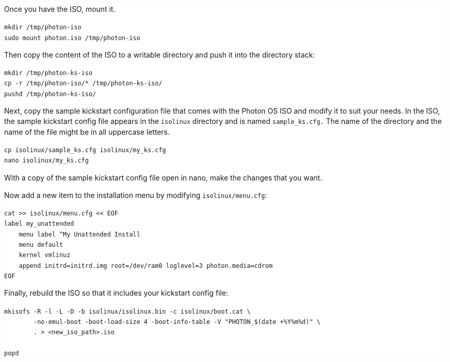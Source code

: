 Once you have the ISO, mount it. 

    mkdir /tmp/photon-iso
    sudo mount photon.iso /tmp/photon-iso

Then copy the content of the ISO to a writable directory and push it into the directory stack: 

    mkdir /tmp/photon-ks-iso
    cp -r /tmp/photon-iso/* /tmp/photon-ks-iso/
    pushd /tmp/photon-ks-iso/

Next, copy the sample kickstart configuration file that comes with the Photon OS ISO and modify it to suit your needs. In the ISO, the sample kickstart config file appears in the `isolinux` directory and is named `sample_ks.cfg.` The name of the directory and the name of the file might be in all uppercase letters. 

    cp isolinux/sample_ks.cfg isolinux/my_ks.cfg
    nano isolinux/my_ks.cfg

With a copy of the sample kickstart config file open in nano, make the changes that you want. 

Now add a new item to the installation menu by modifying `isolinux/menu.cfg`:

    cat >> isolinux/menu.cfg << EOF
    label my_unattended
    	menu label ^My Unattended Install
    	menu default
    	kernel vmlinuz
    	append initrd=initrd.img root=/dev/ram0 loglevel=3 photon.media=cdrom
    EOF

Finally, rebuild the ISO so that it includes your kickstart config file: 

    mkisofs -R -l -L -D -b isolinux/isolinux.bin -c isolinux/boot.cat \
    		-no-emul-boot -boot-load-size 4 -boot-info-table -V "PHOTON_$(date +%Y%m%d)" \
    		. > <new_iso_path>.iso

    popd

